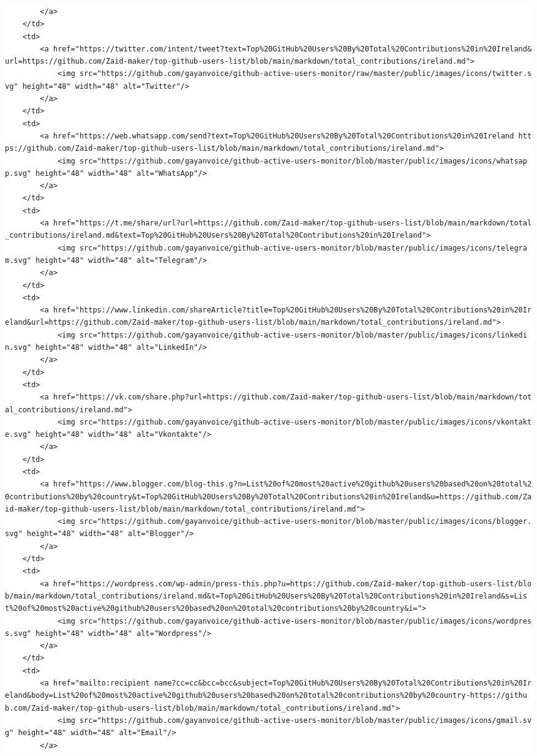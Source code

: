 			</a>
		</td>
		<td>
			<a href="https://twitter.com/intent/tweet?text=Top%20GitHub%20Users%20By%20Total%20Contributions%20in%20Ireland&url=https://github.com/Zaid-maker/top-github-users-list/blob/main/markdown/total_contributions/ireland.md">
				<img src="https://github.com/gayanvoice/github-active-users-monitor/raw/master/public/images/icons/twitter.svg" height="48" width="48" alt="Twitter"/>
			</a>
		</td>
		<td>
			<a href="https://web.whatsapp.com/send?text=Top%20GitHub%20Users%20By%20Total%20Contributions%20in%20Ireland https://github.com/Zaid-maker/top-github-users-list/blob/main/markdown/total_contributions/ireland.md">
				<img src="https://github.com/gayanvoice/github-active-users-monitor/blob/master/public/images/icons/whatsapp.svg" height="48" width="48" alt="WhatsApp"/>
			</a>
		</td>
		<td>
			<a href="https://t.me/share/url?url=https://github.com/Zaid-maker/top-github-users-list/blob/main/markdown/total_contributions/ireland.md&text=Top%20GitHub%20Users%20By%20Total%20Contributions%20in%20Ireland">
				<img src="https://github.com/gayanvoice/github-active-users-monitor/blob/master/public/images/icons/telegram.svg" height="48" width="48" alt="Telegram"/>
			</a>
		</td>
		<td>
			<a href="https://www.linkedin.com/shareArticle?title=Top%20GitHub%20Users%20By%20Total%20Contributions%20in%20Ireland&url=https://github.com/Zaid-maker/top-github-users-list/blob/main/markdown/total_contributions/ireland.md">
				<img src="https://github.com/gayanvoice/github-active-users-monitor/blob/master/public/images/icons/linkedin.svg" height="48" width="48" alt="LinkedIn"/>
			</a>
		</td>
		<td>
			<a href="https://vk.com/share.php?url=https://github.com/Zaid-maker/top-github-users-list/blob/main/markdown/total_contributions/ireland.md">
				<img src="https://github.com/gayanvoice/github-active-users-monitor/blob/master/public/images/icons/vkontakte.svg" height="48" width="48" alt="Vkontakte"/>
			</a>
		</td>
		<td>
			<a href="https://www.blogger.com/blog-this.g?n=List%20of%20most%20active%20github%20users%20based%20on%20total%20contributions%20by%20country&t=Top%20GitHub%20Users%20By%20Total%20Contributions%20in%20Ireland&u=https://github.com/Zaid-maker/top-github-users-list/blob/main/markdown/total_contributions/ireland.md">
				<img src="https://github.com/gayanvoice/github-active-users-monitor/blob/master/public/images/icons/blogger.svg" height="48" width="48" alt="Blogger"/>
			</a>
		</td>
		<td>
			<a href="https://wordpress.com/wp-admin/press-this.php?u=https://github.com/Zaid-maker/top-github-users-list/blob/main/markdown/total_contributions/ireland.md&t=Top%20GitHub%20Users%20By%20Total%20Contributions%20in%20Ireland&s=List%20of%20most%20active%20github%20users%20based%20on%20total%20contributions%20by%20country&i=">
				<img src="https://github.com/gayanvoice/github-active-users-monitor/blob/master/public/images/icons/wordpress.svg" height="48" width="48" alt="Wordpress"/>
			</a>
		</td>
		<td>
			<a href="mailto:recipient name?cc=cc&bcc=bcc&subject=Top%20GitHub%20Users%20By%20Total%20Contributions%20in%20Ireland&body=List%20of%20most%20active%20github%20users%20based%20on%20total%20contributions%20by%20country-https://github.com/Zaid-maker/top-github-users-list/blob/main/markdown/total_contributions/ireland.md">
				<img src="https://github.com/gayanvoice/github-active-users-monitor/blob/master/public/images/icons/gmail.svg" height="48" width="48" alt="Email"/>
			</a>